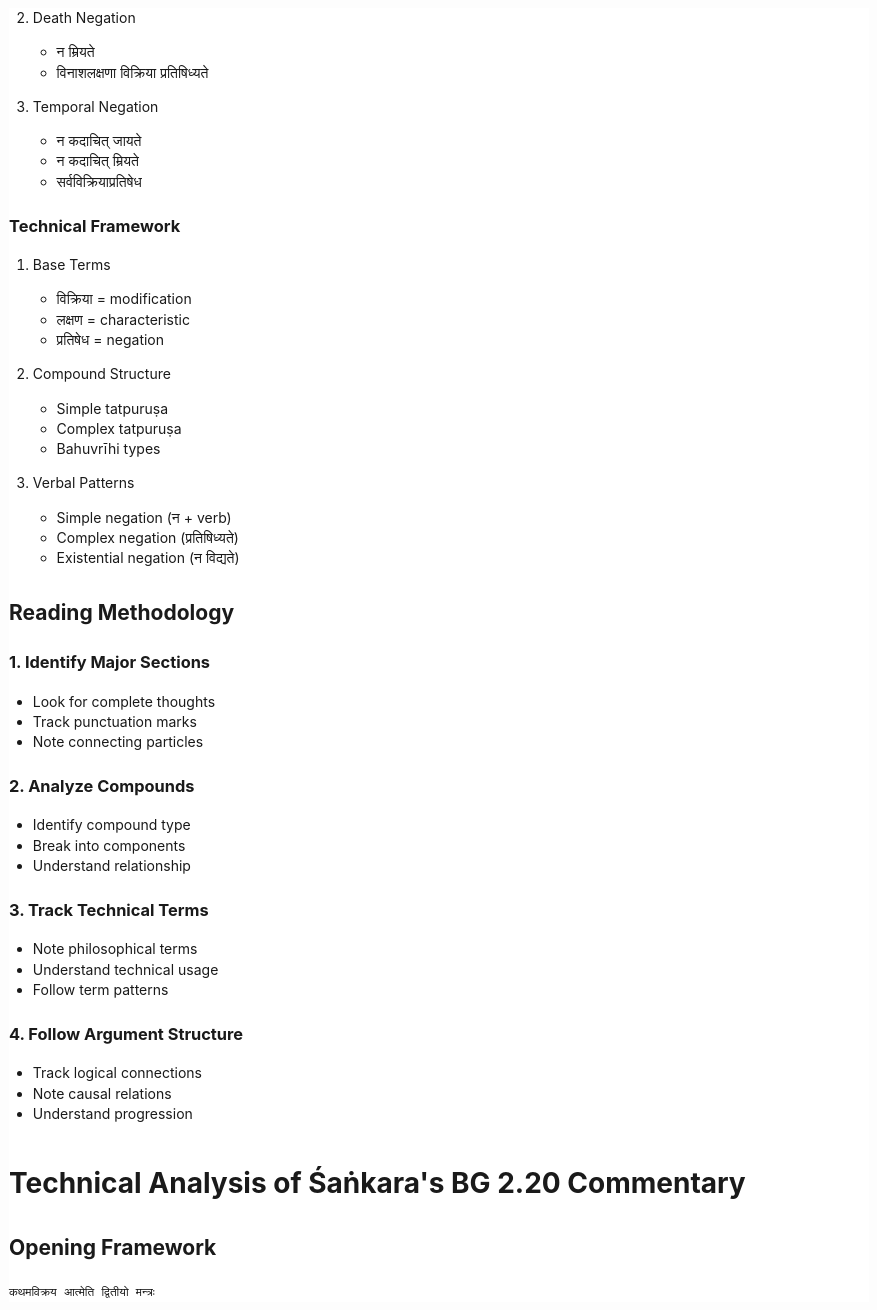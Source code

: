 2. Death Negation
   - न म्रियते
   - विनाशलक्षणा विक्रिया प्रतिषिध्यते

3. Temporal Negation
   - न कदाचित् जायते
   - न कदाचित् म्रियते
   - सर्वविक्रियाप्रतिषेध

### Technical Framework
1. Base Terms
   - विक्रिया = modification
   - लक्षण = characteristic
   - प्रतिषेध = negation

2. Compound Structure
   - Simple tatpuruṣa
   - Complex tatpuruṣa
   - Bahuvrīhi types

3. Verbal Patterns
   - Simple negation (न + verb)
   - Complex negation (प्रतिषिध्यते)
   - Existential negation (न विद्यते)

## Reading Methodology

### 1. Identify Major Sections
- Look for complete thoughts
- Track punctuation marks
- Note connecting particles

### 2. Analyze Compounds
- Identify compound type
- Break into components
- Understand relationship

### 3. Track Technical Terms
- Note philosophical terms
- Understand technical usage
- Follow term patterns

### 4. Follow Argument Structure
- Track logical connections
- Note causal relations
- Understand progression

 # Technical Analysis of Śaṅkara's BG 2.20 Commentary

## Opening Framework
```sanskrit
कथमविक्रय आत्मेति द्वितीयो मन्त्रः
```
